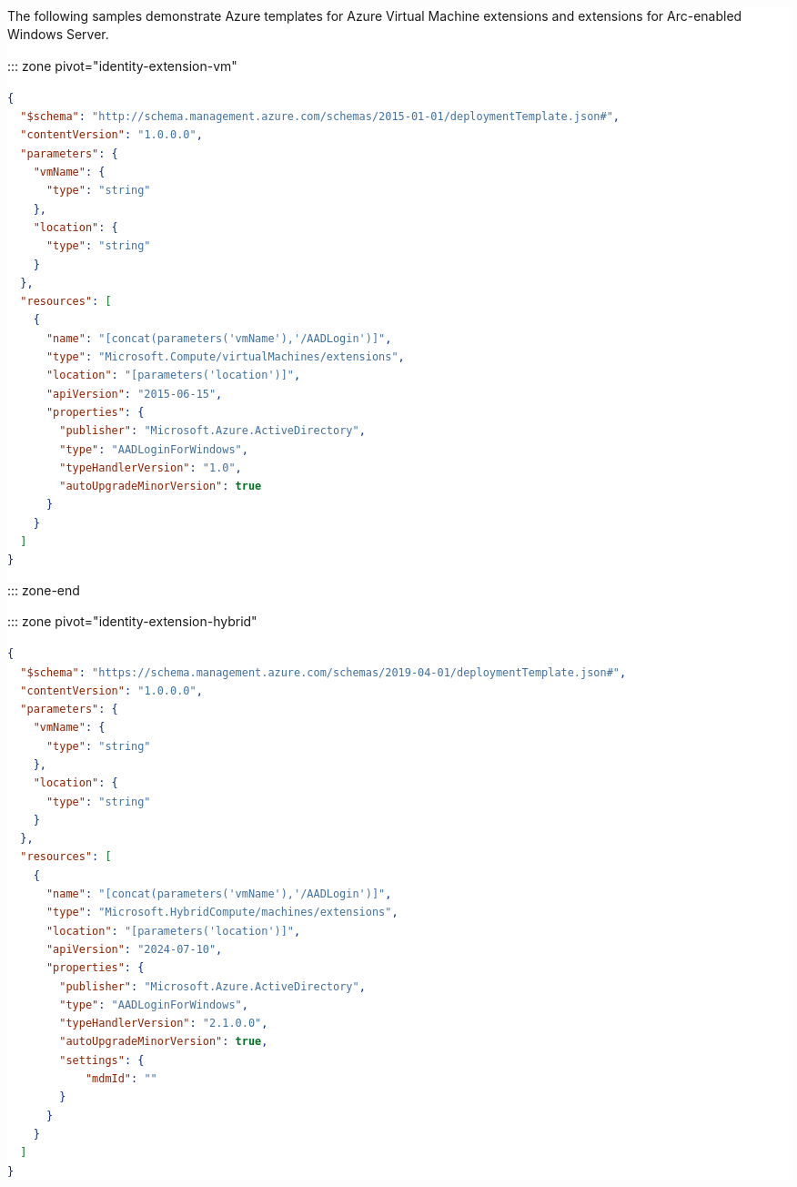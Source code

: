 The following samples demonstrate Azure templates for Azure Virtual Machine extensions and extensions for Arc-enabled Windows Server.

::: zone pivot="identity-extension-vm"
```json
{
  "$schema": "http://schema.management.azure.com/schemas/2015-01-01/deploymentTemplate.json#",
  "contentVersion": "1.0.0.0",
  "parameters": {
    "vmName": {
      "type": "string"
    },
    "location": {
      "type": "string"
    }
  },
  "resources": [
    {
      "name": "[concat(parameters('vmName'),'/AADLogin')]",
      "type": "Microsoft.Compute/virtualMachines/extensions",
      "location": "[parameters('location')]",
      "apiVersion": "2015-06-15",
      "properties": {
        "publisher": "Microsoft.Azure.ActiveDirectory",
        "type": "AADLoginForWindows",
        "typeHandlerVersion": "1.0",
        "autoUpgradeMinorVersion": true
      }
    }
  ]
}
```
::: zone-end

::: zone pivot="identity-extension-hybrid"
```json
{
  "$schema": "https://schema.management.azure.com/schemas/2019-04-01/deploymentTemplate.json#",
  "contentVersion": "1.0.0.0",
  "parameters": {
    "vmName": {
      "type": "string"
    },
    "location": {
      "type": "string"
    }
  },
  "resources": [
    {
      "name": "[concat(parameters('vmName'),'/AADLogin')]",
      "type": "Microsoft.HybridCompute/machines/extensions",
      "location": "[parameters('location')]",
      "apiVersion": "2024-07-10",
      "properties": {
        "publisher": "Microsoft.Azure.ActiveDirectory",
        "type": "AADLoginForWindows",
        "typeHandlerVersion": "2.1.0.0",
        "autoUpgradeMinorVersion": true,
        "settings": {
            "mdmId": ""
        }
      }
    }
  ]
}
```